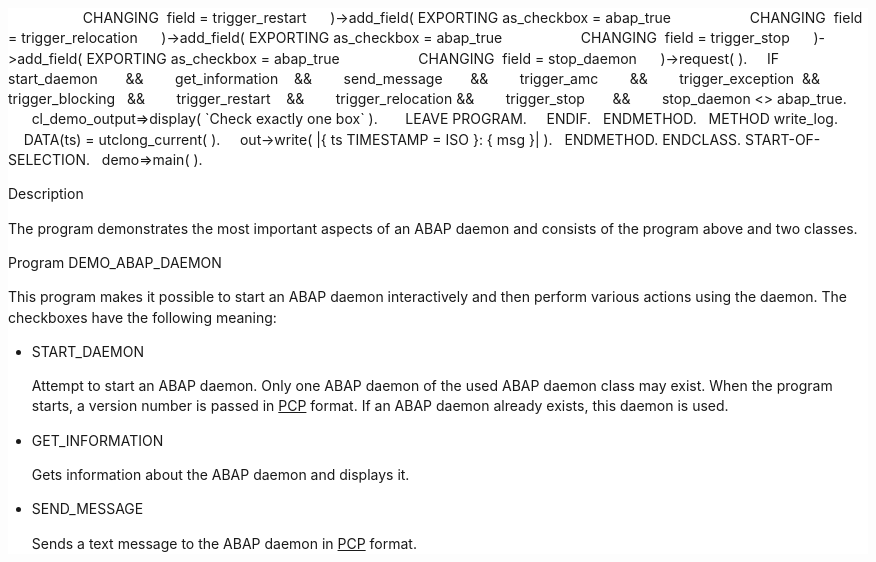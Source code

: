                   CHANGING  field = trigger\_restart
     )->add\_field( EXPORTING as\_checkbox = abap\_true
                   CHANGING  field = trigger\_relocation
     )->add\_field( EXPORTING as\_checkbox = abap\_true
                   CHANGING  field = trigger\_stop
     )->add\_field( EXPORTING as\_checkbox = abap\_true
                   CHANGING  field = stop\_daemon
     )->request( ).
    IF start\_daemon       &&
       get\_information    &&
       send\_message       &&
       trigger\_amc        &&
       trigger\_exception  &&
       trigger\_blocking   &&
       trigger\_restart    &&
       trigger\_relocation &&
       trigger\_stop       &&
       stop\_daemon <> abap\_true.
      cl\_demo\_output=>display( \`Check exactly one box\` ).
      LEAVE PROGRAM.
    ENDIF.
  ENDMETHOD.
  METHOD write\_log.
    DATA(ts) = utclong\_current( ).
    out->write( |{ ts TIMESTAMP = ISO }: { msg }| ).
  ENDMETHOD.
ENDCLASS.
START-OF-SELECTION.
  demo=>main( ).

Description

The program demonstrates the most important aspects of an ABAP daemon and consists of the program above and two classes.

Program DEMO\_ABAP\_DAEMON

This program makes it possible to start an ABAP daemon interactively and then perform various actions using the daemon. The checkboxes have the following meaning:

-   START\_DAEMON
    
    Attempt to start an ABAP daemon. Only one ABAP daemon of the used ABAP daemon class may exist. When the program starts, a version number is passed in [PCP](https://help.sap.com/doc/abapdocu_756_index_htm/7.56/en-US/abenpcp_glosry.htm "Glossary Entry") format. If an ABAP daemon already exists, this daemon is used.
    
-   GET\_INFORMATION
    
    Gets information about the ABAP daemon and displays it.
    
-   SEND\_MESSAGE
    
    Sends a text message to the ABAP daemon in [PCP](https://help.sap.com/doc/abapdocu_756_index_htm/7.56/en-US/abenpcp_glosry.htm "Glossary Entry") format.
    